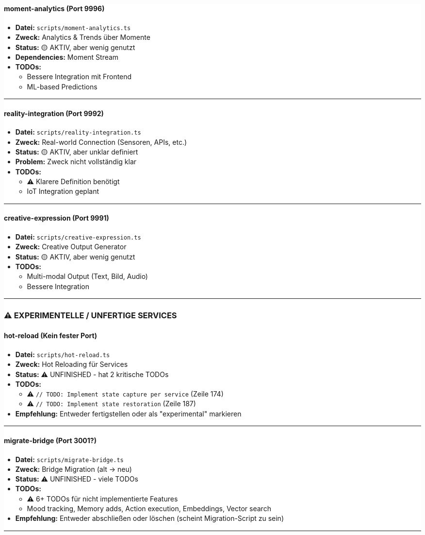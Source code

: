 
#### **moment-analytics** (Port 9996)
- **Datei:** `scripts/moment-analytics.ts`
- **Zweck:** Analytics & Trends über Momente
- **Status:** 🟡 AKTIV, aber wenig genutzt
- **Dependencies:** Moment Stream
- **TODOs:**
  - Bessere Integration mit Frontend
  - ML-based Predictions

---

#### **reality-integration** (Port 9992)
- **Datei:** `scripts/reality-integration.ts`
- **Zweck:** Real-world Connection (Sensoren, APIs, etc.)
- **Status:** 🟡 AKTIV, aber unklar definiert
- **Problem:** Zweck nicht vollständig klar
- **TODOs:**
  - ⚠️ Klarere Definition benötigt
  - IoT Integration geplant

---

#### **creative-expression** (Port 9991)
- **Datei:** `scripts/creative-expression.ts`
- **Zweck:** Creative Output Generator
- **Status:** 🟡 AKTIV, aber wenig genutzt
- **TODOs:**
  - Multi-modal Output (Text, Bild, Audio)
  - Bessere Integration

---

### ⚠️ EXPERIMENTELLE / UNFERTIGE SERVICES

#### **hot-reload** (Kein fester Port)
- **Datei:** `scripts/hot-reload.ts`
- **Zweck:** Hot Reloading für Services
- **Status:** ⚠️ UNFINISHED - hat 2 kritische TODOs
- **TODOs:**
  - ⚠️ `// TODO: Implement state capture per service` (Zeile 174)
  - ⚠️ `// TODO: Implement state restoration` (Zeile 187)
- **Empfehlung:** Entweder fertigstellen oder als "experimental" markieren

---

#### **migrate-bridge** (Port 3001?)
- **Datei:** `scripts/migrate-bridge.ts`
- **Zweck:** Bridge Migration (alt → neu)
- **Status:** ⚠️ UNFINISHED - viele TODOs
- **TODOs:**
  - ⚠️ 6+ TODOs für nicht implementierte Features
  - Mood tracking, Memory adds, Action execution, Embeddings, Vector search
- **Empfehlung:** Entweder abschließen oder löschen (scheint Migration-Script zu sein)

---